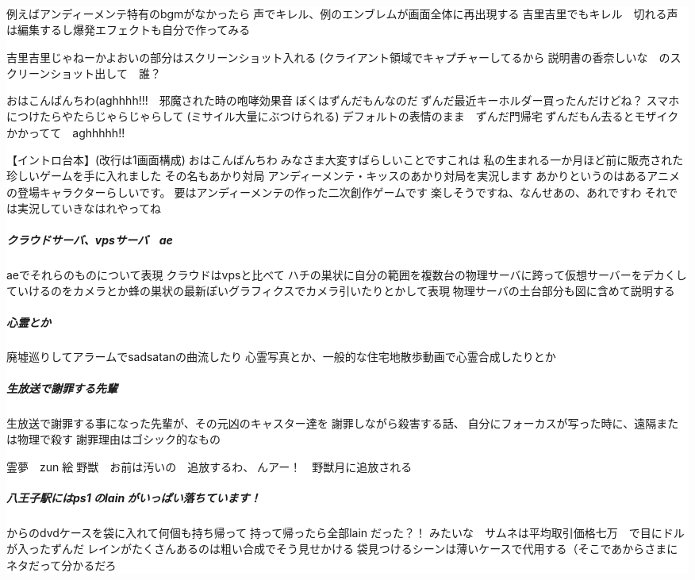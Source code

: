 例えばアンディーメンテ特有のbgmがなかったら
声でキレル、例のエンブレムが画面全体に再出現する
吉里吉里でもキレル　切れる声は編集するし爆発エフェクトも自分で作ってみる

吉里吉里じゃねーかよおいの部分はスクリーンショット入れる
(クライアント領域でキャプチャーしてるから
説明書の香奈しいな　のスクリーンショット出して　誰？

おはこんばんちわ(aghhhh!!!　邪魔された時の咆哮効果音
ぼくはずんだもんなのだ
ずんだ最近キーホルダー買ったんだけどね？
スマホにつけたらやたらじゃらじゃらして
(ミサイル大量にぶつけられる)
デフォルトの表情のまま　ずんだ門帰宅
ずんだもん去るとモザイクかかってて　aghhhhh!!

【イントロ台本】(改行は1画面構成)
おはこんばんちわ
みなさま大変すばらしいことですこれは
私の生まれる一か月ほど前に販売された珍しいゲームを手に入れました
その名もあかり対局
アンディーメンテ・キッスのあかり対局を実況します
あかりというのはあるアニメの登場キャラクターらしいです。
要はアンディーメンテの作った二次創作ゲームです
楽しそうですね、なんせあの、あれですわ
それでは実況していきなはれやってね
##### クラウドサーバ、vpsサーバ　ae
aeでそれらのものについて表現
クラウドはvpsと比べて
ハチの巣状に自分の範囲を複数台の物理サーバに跨って仮想サーバーをデカくしていけるのをカメラとか蜂の巣状の最新ぽいグラフィクスでカメラ引いたりとかして表現
物理サーバの土台部分も図に含めて説明する

##### 心霊とか
廃墟巡りしてアラームでsadsatanの曲流したり
心霊写真とか、一般的な住宅地散歩動画で心霊合成したりとか

##### 生放送で謝罪する先輩
生放送で謝罪する事になった先輩が、その元凶のキャスター達を
謝罪しながら殺害する話、
自分にフォーカスが写った時に、遠隔または物理で殺す
謝罪理由はゴシック的なもの

霊夢　zun 絵
野獣　お前は汚いの　追放するわ、
んアー！　野獣月に追放される
##### 八王子駅にはps1 のlain がいっぱい落ちています！

からのdvdケースを袋に入れて何個も持ち帰って
持って帰ったら全部lain だった？！
みたいな　サムネは平均取引価格七万　で目にドルが入ったずんだ
レインがたくさんあるのは粗い合成でそう見せかける
袋見つけるシーンは薄いケースで代用する（そこであからさまにネタだって分かるだろ
